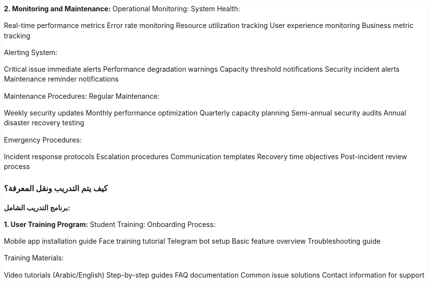 
**2. Monitoring and Maintenance:**
Operational Monitoring:
System Health:

Real-time performance metrics
Error rate monitoring
Resource utilization tracking
User experience monitoring
Business metric tracking

Alerting System:

Critical issue immediate alerts
Performance degradation warnings
Capacity threshold notifications
Security incident alerts
Maintenance reminder notifications

Maintenance Procedures:
Regular Maintenance:

Weekly security updates
Monthly performance optimization
Quarterly capacity planning
Semi-annual security audits
Annual disaster recovery testing

Emergency Procedures:

Incident response protocols
Escalation procedures
Communication templates
Recovery time objectives
Post-incident review process


### **كيف يتم التدريب ونقل المعرفة؟**

**برنامج التدريب الشامل:**

**1. User Training Program:**
Student Training:
Onboarding Process:

Mobile app installation guide
Face training tutorial
Telegram bot setup
Basic feature overview
Troubleshooting guide

Training Materials:

Video tutorials (Arabic/English)
Step-by-step guides
FAQ documentation
Common issue solutions
Contact information for support
